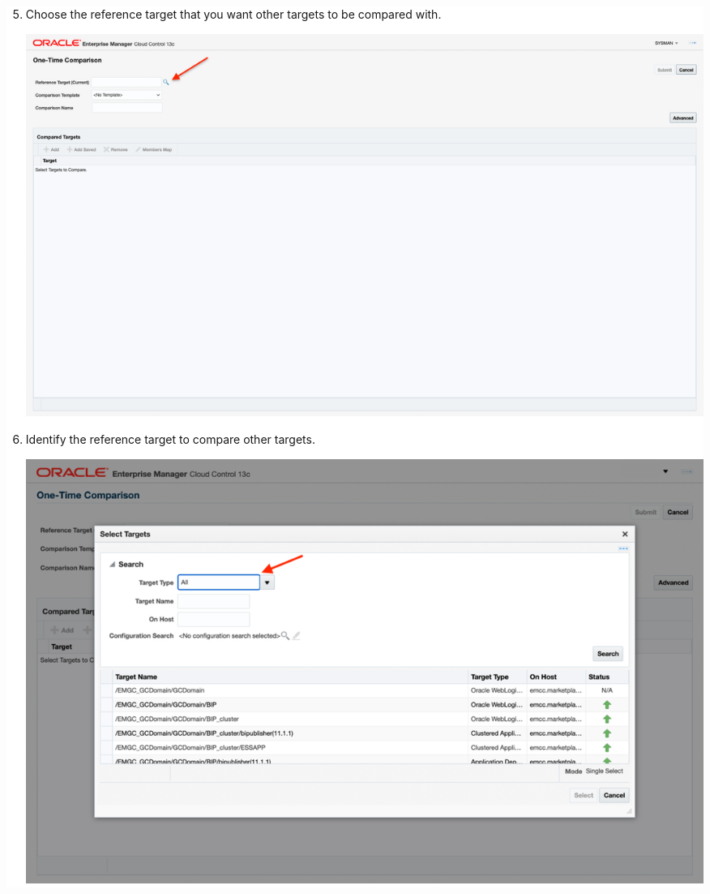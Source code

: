 5.  Choose the reference target that you want other targets to be compared with.

    ![onetime-comparison-reference-page](images/onetime-comparison-reference.png " onetime-comparison-reference-page ")

6.  Identify the reference target to compare other targets.

    ![select-targets-page](images/select-targets.png " select-targets-page ")

